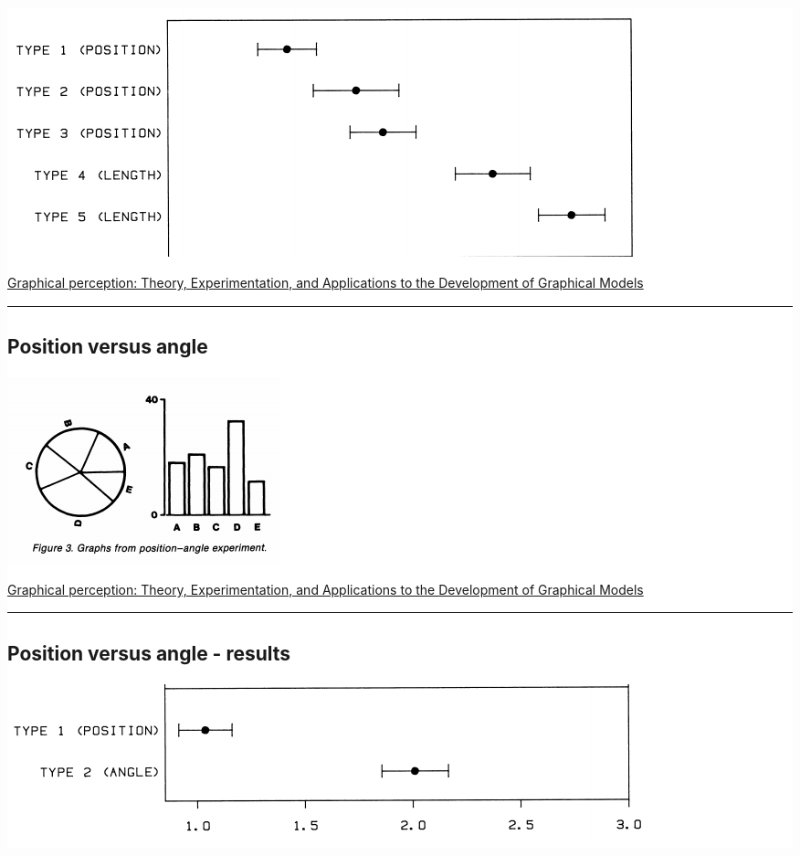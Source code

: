 <img class=center src=assets/img/poslength.png height='50%'/>


[Graphical perception: Theory, Experimentation, and Applications to the Development of Graphical Models](http://www.jstor.org/discover/10.2307/2288400?uid=3739704&uid=2&uid=4&uid=3739256&sid=21101742782357)

---

## Position versus angle

<img class=center src=assets/img/piechart.png height='50%'/>


[Graphical perception: Theory, Experimentation, and Applications to the Development of Graphical Models](http://www.jstor.org/discover/10.2307/2288400?uid=3739704&uid=2&uid=4&uid=3739256&sid=21101742782357)


---

## Position versus angle - results


<img class=center src=assets/img/posangle.png height='40%'/>
